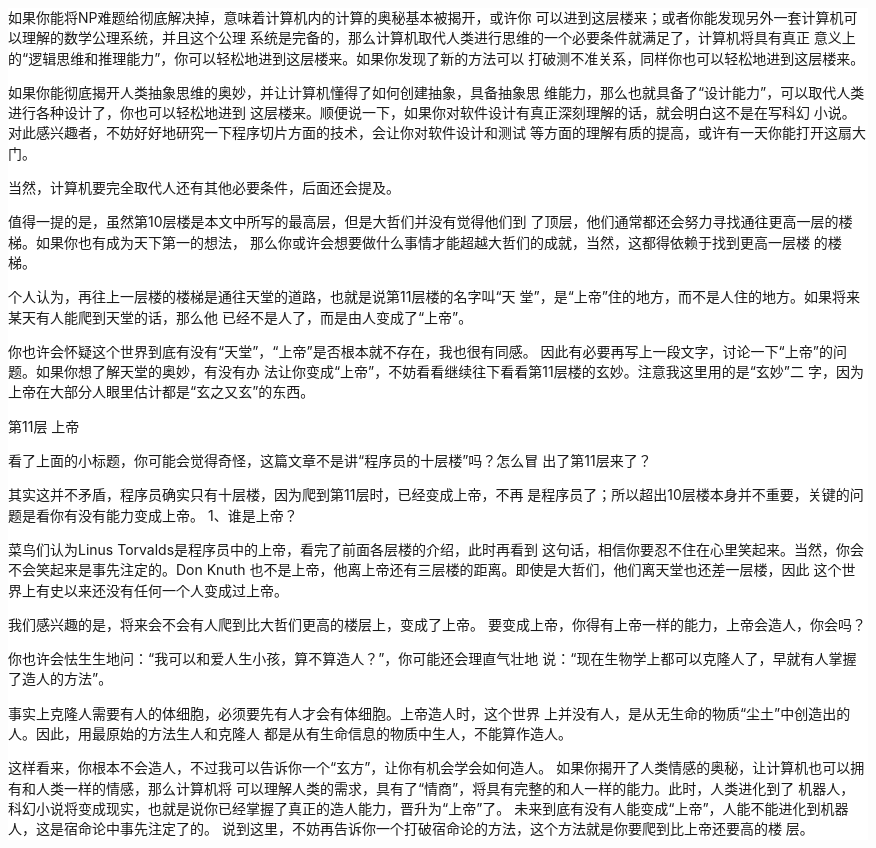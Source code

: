 如果你能将NP难题给彻底解决掉，意味着计算机内的计算的奥秘基本被揭开，或许你
可以进到这层楼来；或者你能发现另外一套计算机可以理解的数学公理系统，并且这个公理
系统是完备的，那么计算机取代人类进行思维的一个必要条件就满足了，计算机将具有真正
意义上的“逻辑思维和推理能力”，你可以轻松地进到这层楼来。如果你发现了新的方法可以
打破测不准关系，同样你也可以轻松地进到这层楼来。 

如果你能彻底揭开人类抽象思维的奥妙，并让计算机懂得了如何创建抽象，具备抽象思
维能力，那么也就具备了“设计能力”，可以取代人类进行各种设计了，你也可以轻松地进到
这层楼来。顺便说一下，如果你对软件设计有真正深刻理解的话，就会明白这不是在写科幻
小说。对此感兴趣者，不妨好好地研究一下程序切片方面的技术，会让你对软件设计和测试
等方面的理解有质的提高，或许有一天你能打开这扇大门。 

当然，计算机要完全取代人还有其他必要条件，后面还会提及。 

值得一提的是，虽然第10层楼是本文中所写的最高层，但是大哲们并没有觉得他们到
了顶层，他们通常都还会努力寻找通往更高一层的楼梯。如果你也有成为天下第一的想法，
那么你或许会想要做什么事情才能超越大哲们的成就，当然，这都得依赖于找到更高一层楼
的楼梯。 

个人认为，再往上一层楼的楼梯是通往天堂的道路，也就是说第11层楼的名字叫“天
堂”，是“上帝”住的地方，而不是人住的地方。如果将来某天有人能爬到天堂的话，那么他
已经不是人了，而是由人变成了“上帝”。 

你也许会怀疑这个世界到底有没有“天堂”，“上帝”是否根本就不存在，我也很有同感。
因此有必要再写上一段文字，讨论一下“上帝”的问题。如果你想了解天堂的奥妙，有没有办
法让你变成“上帝”，不妨看看继续往下看看第11层楼的玄妙。注意我这里用的是“玄妙”二
字，因为上帝在大部分人眼里估计都是“玄之又玄”的东西。

第11层 上帝 

看了上面的小标题，你可能会觉得奇怪，这篇文章不是讲“程序员的十层楼”吗？怎么冒
出了第11层来了？ 

其实这并不矛盾，程序员确实只有十层楼，因为爬到第11层时，已经变成上帝，不再
是程序员了；所以超出10层楼本身并不重要，关键的问题是看你有没有能力变成上帝。 
1、谁是上帝？ 

菜鸟们认为Linus Torvalds是程序员中的上帝，看完了前面各层楼的介绍，此时再看到
这句话，相信你要忍不住在心里笑起来。当然，你会不会笑起来是事先注定的。Don Knuth
也不是上帝，他离上帝还有三层楼的距离。即使是大哲们，他们离天堂也还差一层楼，因此
这个世界上有史以来还没有任何一个人变成过上帝。 

我们感兴趣的是，将来会不会有人爬到比大哲们更高的楼层上，变成了上帝。 
要变成上帝，你得有上帝一样的能力，上帝会造人，你会吗？ 

你也许会怯生生地问：“我可以和爱人生小孩，算不算造人？”，你可能还会理直气壮地
说：“现在生物学上都可以克隆人了，早就有人掌握了造人的方法”。 

事实上克隆人需要有人的体细胞，必须要先有人才会有体细胞。上帝造人时，这个世界
上并没有人，是从无生命的物质“尘土”中创造出的人。因此，用最原始的方法生人和克隆人
都是从有生命信息的物质中生人，不能算作造人。

这样看来，你根本不会造人，不过我可以告诉你一个“玄方”，让你有机会学会如何造人。 
如果你揭开了人类情感的奥秘，让计算机也可以拥有和人类一样的情感，那么计算机将
可以理解人类的需求，具有了“情商”，将具有完整的和人一样的能力。此时，人类进化到了
机器人，科幻小说将变成现实，也就是说你已经掌握了真正的造人能力，晋升为“上帝”了。 
未来到底有没有人能变成“上帝”，人能不能进化到机器人，这是宿命论中事先注定了的。
说到这里，不妨再告诉你一个打破宿命论的方法，这个方法就是你要爬到比上帝还要高的楼
层。 
